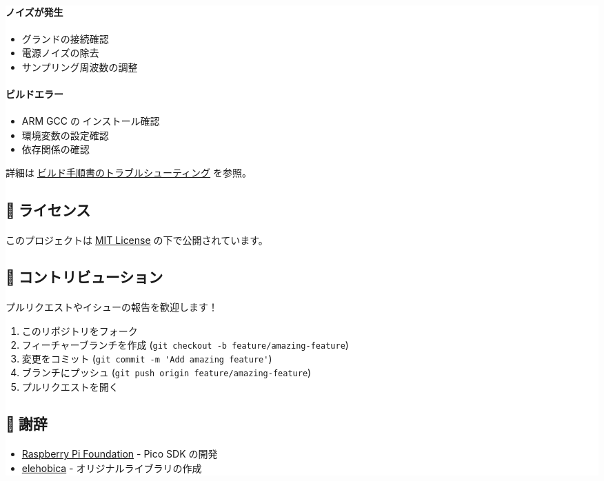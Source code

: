 #### ノイズが発生
- グランドの接続確認
- 電源ノイズの除去
- サンプリング周波数の調整

#### ビルドエラー
- ARM GCC の インストール確認
- 環境変数の設定確認
- 依存関係の確認

詳細は [ビルド手順書のトラブルシューティング](docs/BUILD.md#トラブルシューティング) を参照。

## 📄 ライセンス

このプロジェクトは [MIT License](LICENSE) の下で公開されています。

## 🤝 コントリビューション

プルリクエストやイシューの報告を歓迎します！

1. このリポジトリをフォーク
2. フィーチャーブランチを作成 (`git checkout -b feature/amazing-feature`)
3. 変更をコミット (`git commit -m 'Add amazing feature'`)
4. ブランチにプッシュ (`git push origin feature/amazing-feature`)
5. プルリクエストを開く

## 🙏 謝辞

- [Raspberry Pi Foundation](https://www.raspberrypi.org/) - Pico SDK の開発
- [elehobica](https://github.com/elehobica) - オリジナルライブラリの作成
